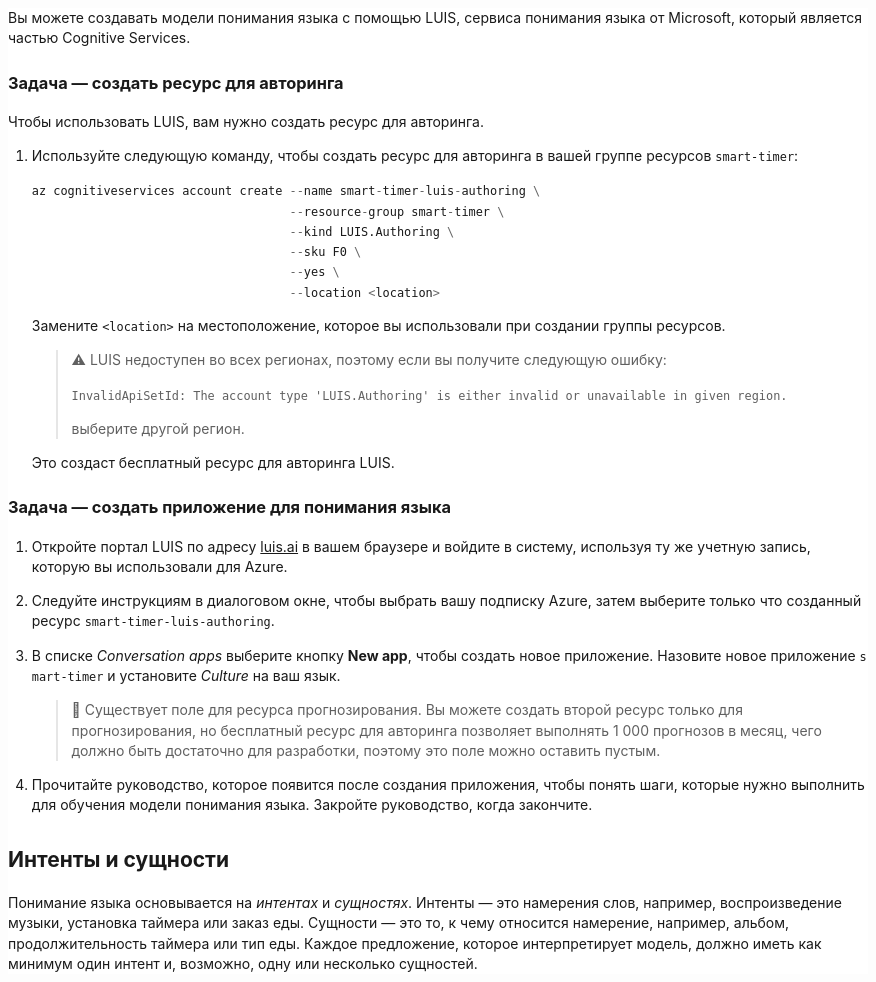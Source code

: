 Вы можете создавать модели понимания языка с помощью LUIS, сервиса понимания языка от Microsoft, который является частью Cognitive Services.

### Задача — создать ресурс для авторинга

Чтобы использовать LUIS, вам нужно создать ресурс для авторинга.

1. Используйте следующую команду, чтобы создать ресурс для авторинга в вашей группе ресурсов `smart-timer`:

    ```python
    az cognitiveservices account create --name smart-timer-luis-authoring \
                                        --resource-group smart-timer \
                                        --kind LUIS.Authoring \
                                        --sku F0 \
                                        --yes \
                                        --location <location>
    ```

    Замените `<location>` на местоположение, которое вы использовали при создании группы ресурсов.

    > ⚠️ LUIS недоступен во всех регионах, поэтому если вы получите следующую ошибку:
    >
    > ```output
    > InvalidApiSetId: The account type 'LUIS.Authoring' is either invalid or unavailable in given region.
    > ```
    >
    > выберите другой регион.

    Это создаст бесплатный ресурс для авторинга LUIS.

### Задача — создать приложение для понимания языка

1. Откройте портал LUIS по адресу [luis.ai](https://luis.ai?WT.mc_id=academic-17441-jabenn) в вашем браузере и войдите в систему, используя ту же учетную запись, которую вы использовали для Azure.

1. Следуйте инструкциям в диалоговом окне, чтобы выбрать вашу подписку Azure, затем выберите только что созданный ресурс `smart-timer-luis-authoring`.

1. В списке *Conversation apps* выберите кнопку **New app**, чтобы создать новое приложение. Назовите новое приложение `smart-timer` и установите *Culture* на ваш язык.

    > 💁 Существует поле для ресурса прогнозирования. Вы можете создать второй ресурс только для прогнозирования, но бесплатный ресурс для авторинга позволяет выполнять 1 000 прогнозов в месяц, чего должно быть достаточно для разработки, поэтому это поле можно оставить пустым.

1. Прочитайте руководство, которое появится после создания приложения, чтобы понять шаги, которые нужно выполнить для обучения модели понимания языка. Закройте руководство, когда закончите.

## Интенты и сущности

Понимание языка основывается на *интентах* и *сущностях*. Интенты — это намерения слов, например, воспроизведение музыки, установка таймера или заказ еды. Сущности — это то, к чему относится намерение, например, альбом, продолжительность таймера или тип еды. Каждое предложение, которое интерпретирует модель, должно иметь как минимум один интент и, возможно, одну или несколько сущностей.
